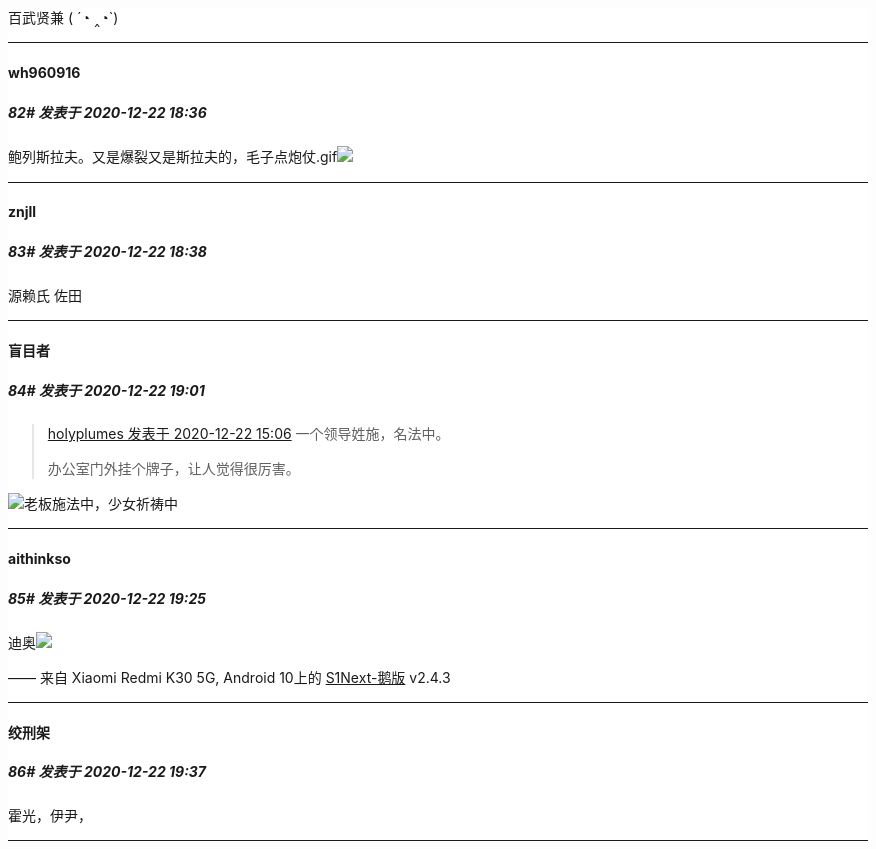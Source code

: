 
百武贤兼 ( ´◔ ‸◔`)


-----

####  wh960916  
##### 82#       发表于 2020-12-22 18:36


鲍列斯拉夫。又是爆裂又是斯拉夫的，毛子点炮仗.gif<img src="https://static.saraba1st.com/image/smiley/face2017/130.png" referrerpolicy="no-referrer">


-----

####  znjll  
##### 83#       发表于 2020-12-22 18:38


源赖氏 佐田


-----

####  盲目者  
##### 84#       发表于 2020-12-22 19:01


<blockquote><a href="httphttps://bbs.saraba1st.com/2b/forum.php?mod=redirect&amp;goto=findpost&amp;pid=49807711&amp;ptid=1978846" target="_blank">holyplumes 发表于 2020-12-22 15:06</a>
一个领导姓施，名法中。

办公室门外挂个牌子，让人觉得很厉害。</blockquote>
<img src="https://static.saraba1st.com/image/smiley/face2017/068.png" referrerpolicy="no-referrer">老板施法中，少女祈祷中


-----

####  aithinkso  
##### 85#       发表于 2020-12-22 19:25


迪奥<img src="https://static.saraba1st.com/image/smiley/face2017/059.png" referrerpolicy="no-referrer">

—— 来自 Xiaomi Redmi K30 5G, Android 10上的 [S1Next-鹅版](https://github.com/ykrank/S1-Next/releases) v2.4.3


-----

####  绞刑架  
##### 86#       发表于 2020-12-22 19:37


霍光，伊尹，


-----
